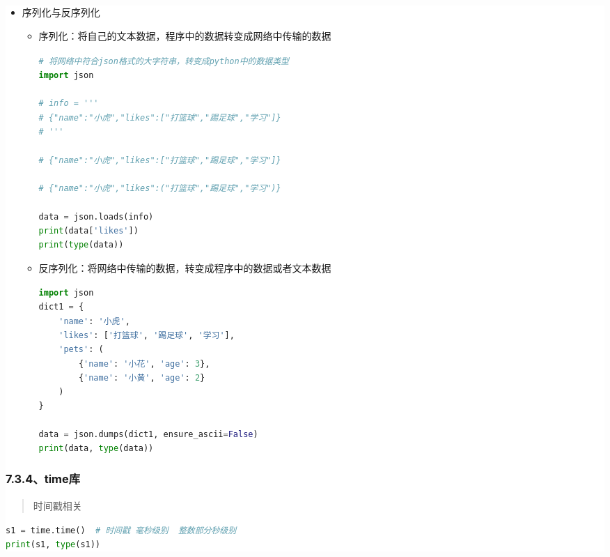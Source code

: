 - 序列化与反序列化

  - 序列化：将自己的文本数据，程序中的数据转变成网络中传输的数据

    ```python
    # 将网络中符合json格式的大字符串，转变成python中的数据类型
    import json
    
    # info = '''
    # {"name":"小虎","likes":["打篮球","踢足球","学习"]}
    # '''
    
    # {"name":"小虎","likes":["打篮球","踢足球","学习"]}
    
    # {"name":"小虎","likes":("打篮球","踢足球","学习")}
    
    data = json.loads(info)
    print(data['likes'])
    print(type(data))
    ```

  - 反序列化：将网络中传输的数据，转变成程序中的数据或者文本数据

    ```python
    import json
    dict1 = {
        'name': '小虎',
        'likes': ['打篮球', '踢足球', '学习'],
        'pets': (
            {'name': '小花', 'age': 3},
            {'name': '小黄', 'age': 2}
        )
    }
    
    data = json.dumps(dict1, ensure_ascii=False)
    print(data, type(data))
    ```

    



### 7.3.4、time库

> 时间戳相关

```python
s1 = time.time()  # 时间戳 毫秒级别  整数部分秒级别
print(s1, type(s1))
```
